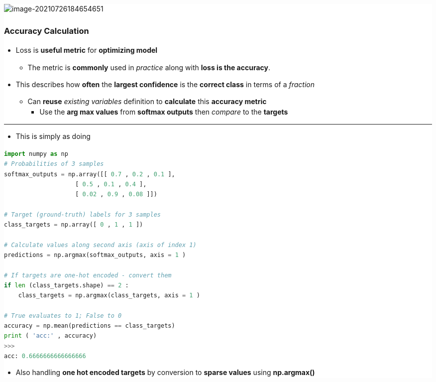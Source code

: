 ![image-20210726184654651](D:\University\Notes\DiscreteMaths\Resources\image-20210726184654651.png)

### Accuracy Calculation

- Loss is **useful metric** for **optimizing model**
  - The metric is **commonly** used in *practice* along with **loss is the accuracy**.

- This describes how **often** the **largest confidence** is the **correct class** in terms of a *fraction*
  - Can **reuse** *existing variables* definition to **calculate** this **accuracy metric**
    - Use the **arg max values** from **softmax outputs** then *compare* to the **targets**

---

- This is simply as doing

```python
import numpy as np
# Probabilities of 3 samples
softmax_outputs = np.array([[ 0.7 , 0.2 , 0.1 ],
					[ 0.5 , 0.1 , 0.4 ],
					[ 0.02 , 0.9 , 0.08 ]])

# Target (ground-truth) labels for 3 samples
class_targets = np.array([ 0 , 1 , 1 ])

# Calculate values along second axis (axis of index 1)
predictions = np.argmax(softmax_outputs, axis = 1 )

# If targets are one-hot encoded - convert them
if len (class_targets.shape) == 2 :
	class_targets = np.argmax(class_targets, axis = 1 )

# True evaluates to 1; False to 0
accuracy = np.mean(predictions == class_targets)
print ( 'acc:' , accuracy)
>>>
acc: 0.6666666666666666
```

- Also handling **one hot encoded targets** by conversion to **sparse values** using **np.argmax()**
